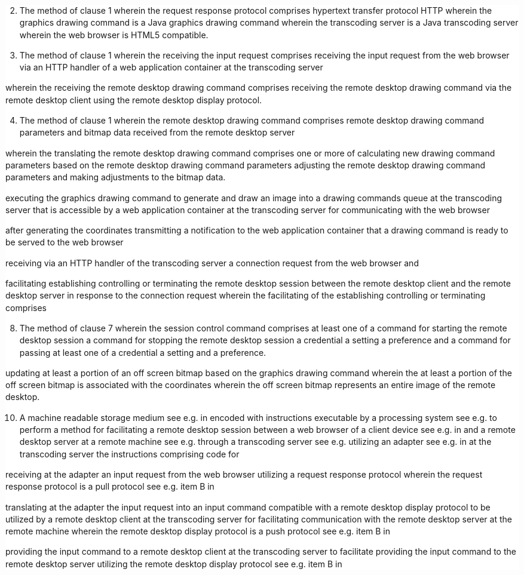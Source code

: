 2. The method of clause 1 wherein the request response protocol comprises hypertext transfer protocol HTTP wherein the graphics drawing command is a Java graphics drawing command wherein the transcoding server is a Java transcoding server wherein the web browser is HTML5 compatible.

3. The method of clause 1 wherein the receiving the input request comprises receiving the input request from the web browser via an HTTP handler of a web application container at the transcoding server 

wherein the receiving the remote desktop drawing command comprises receiving the remote desktop drawing command via the remote desktop client using the remote desktop display protocol.

4. The method of clause 1 wherein the remote desktop drawing command comprises remote desktop drawing command parameters and bitmap data received from the remote desktop server 

wherein the translating the remote desktop drawing command comprises one or more of calculating new drawing command parameters based on the remote desktop drawing command parameters adjusting the remote desktop drawing command parameters and making adjustments to the bitmap data.

executing the graphics drawing command to generate and draw an image into a drawing commands queue at the transcoding server that is accessible by a web application container at the transcoding server for communicating with the web browser 

after generating the coordinates transmitting a notification to the web application container that a drawing command is ready to be served to the web browser 

receiving via an HTTP handler of the transcoding server a connection request from the web browser and

facilitating establishing controlling or terminating the remote desktop session between the remote desktop client and the remote desktop server in response to the connection request wherein the facilitating of the establishing controlling or terminating comprises 

8. The method of clause 7 wherein the session control command comprises at least one of a command for starting the remote desktop session a command for stopping the remote desktop session a credential a setting a preference and a command for passing at least one of a credential a setting and a preference.

updating at least a portion of an off screen bitmap based on the graphics drawing command wherein the at least a portion of the off screen bitmap is associated with the coordinates wherein the off screen bitmap represents an entire image of the remote desktop.

10. A machine readable storage medium see e.g. in encoded with instructions executable by a processing system see e.g. to perform a method for facilitating a remote desktop session between a web browser of a client device see e.g. in and a remote desktop server at a remote machine see e.g. through a transcoding server see e.g. utilizing an adapter see e.g. in at the transcoding server the instructions comprising code for 

receiving at the adapter an input request from the web browser utilizing a request response protocol wherein the request response protocol is a pull protocol see e.g. item B in 

translating at the adapter the input request into an input command compatible with a remote desktop display protocol to be utilized by a remote desktop client at the transcoding server for facilitating communication with the remote desktop server at the remote machine wherein the remote desktop display protocol is a push protocol see e.g. item B in 

providing the input command to a remote desktop client at the transcoding server to facilitate providing the input command to the remote desktop server utilizing the remote desktop display protocol see e.g. item B in 
